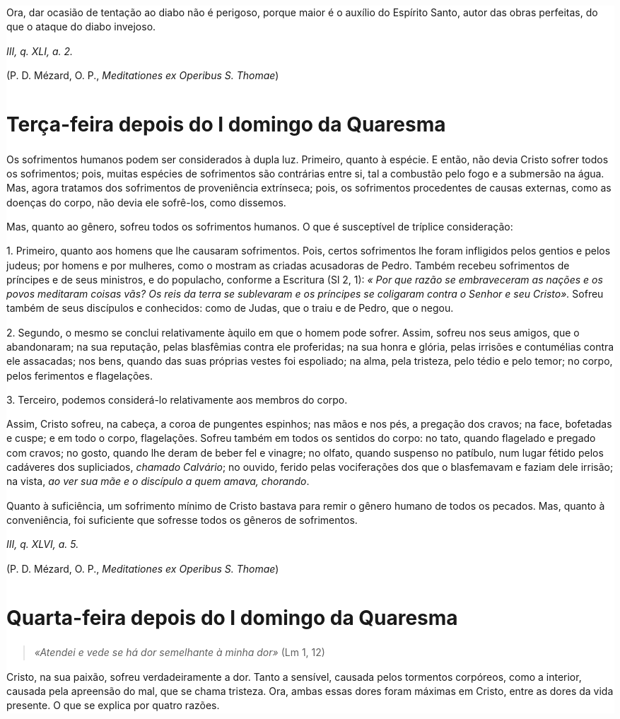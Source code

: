 Ora, dar ocasião de tentação ao diabo não é perigoso, porque maior é o auxílio do Espírito Santo, autor das obras perfeitas, do que o ataque do diabo invejoso.

*III, q. XLI, a. 2.*

(P. D. Mézard, O. P., *Meditationes ex Operibus S. Thomae*)

# Terça-feira depois do I domingo da Quaresma

Os sofrimentos humanos podem ser considerados à dupla luz. Primeiro, quanto à espécie. E então, não devia Cristo sofrer todos os sofrimentos; pois, muitas espécies de sofrimentos são contrárias entre si, tal a combustão pelo fogo e a submersão na água. Mas, agora tratamos dos sofrimentos de proveniência extrínseca; pois, os sofrimentos procedentes de causas externas, como as doenças do corpo, não devia ele sofrê-los, como dissemos.

Mas, quanto ao gênero, sofreu todos os sofrimentos humanos. O que é susceptível de tríplice consideração:

1\. Primeiro, quanto aos homens que lhe causaram sofrimentos. Pois, certos sofrimentos lhe foram infligidos pelos gentios e pelos judeus; por homens e por mulheres, como o mostram as criadas acusadoras de Pedro. Também recebeu sofrimentos de príncipes e de seus ministros, e do populacho, conforme a Escritura (Sl 2, 1): *« Por que razão se embraveceram as nações e os povos meditaram coisas vãs? Os reis da terra se sublevaram e os príncipes se coligaram contra o Senhor e seu Cristo».* Sofreu também de seus discípulos e conhecidos: como de Judas, que o traiu e de Pedro, que o negou.

2\. Segundo, o mesmo se conclui relativamente àquilo em que o homem pode sofrer. Assim, sofreu nos seus amigos, que o abandonaram; na sua reputação, pelas blasfêmias contra ele proferidas; na sua honra e glória, pelas irrisões e contumélias contra ele assacadas; nos bens, quando das suas próprias vestes foi espoliado; na alma, pela tristeza, pelo tédio e pelo temor; no corpo, pelos ferimentos e flagelações.

3\. Terceiro, podemos considerá-lo relativamente aos membros do corpo.

Assim, Cristo sofreu, na cabeça, a coroa de pungentes espinhos; nas mãos e nos pés, a pregação dos cravos; na face, bofetadas e cuspe; e em todo o corpo, flagelações. Sofreu também em todos os sentidos do corpo: no tato, quando flagelado e pregado com cravos; no gosto, quando lhe deram de beber fel e vinagre; no olfato, quando suspenso no patíbulo, num lugar fétido pelos cadáveres dos supliciados, *chamado Calvário*; no ouvido, ferido pelas vociferações dos que o blasfemavam e faziam dele irrisão; na vista, *ao ver sua mãe e o discípulo a quem amava, chorando*.

Quanto à suficiência, um sofrimento mínimo de Cristo bastava para remir o gênero humano de todos os pecados. Mas, quanto à conveniência, foi suficiente que sofresse todos os gêneros de sofrimentos.

*III, q. XLVI, a. 5.*

(P. D. Mézard, O. P., *Meditationes ex Operibus S. Thomae*)

# Quarta-feira depois do I domingo da Quaresma

> *«Atendei e vede se há dor semelhante à minha dor»* (Lm 1, 12)

Cristo, na sua paixão, sofreu verdadeiramente a dor. Tanto a sensível, causada pelos tormentos corpóreos, como a interior, causada pela apreensão do mal, que se chama tristeza. Ora, ambas essas dores foram máximas em Cristo, entre as dores da vida presente. O que se explica por quatro razões.
